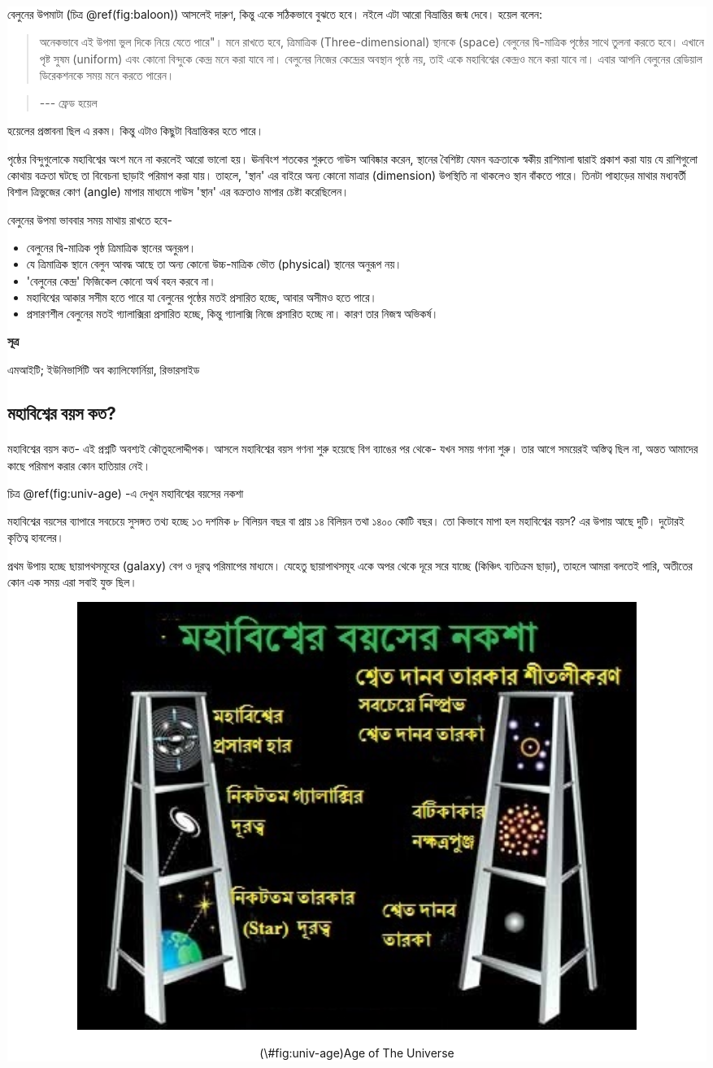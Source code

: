 বেলুনের উপমাটা (চিত্র \@ref(fig:baloon)) আসলেই দারুণ, কিন্তু একে সঠিকভাবে বুঝতে হবে। নইলে এটা আরো বিভ্রান্তির জন্ম দেবে। হয়েল বলেন: 

> অনেকভাবে এই উপমা ভুল দিকে নিয়ে যেতে পারে"। মনে রাখতে হবে, ত্রিমাত্রিক (Three-dimensional) স্থানকে (space) বেলুনের দ্বি-মাত্রিক পৃষ্ঠের সাথে তুলনা করতে হবে। এখানে পৃষ্ট সুষম (uniform) এবং কোনো বিন্দুকে কেন্দ্র মনে করা যাবে না। বেলুনের নিজের কেন্দ্রের অবস্থান পৃষ্ঠে নয়, তাই একে মহাবিশ্বের কেন্দ্রও মনে করা যাবে না। এবার আপনি বেলুনের রেডিয়াল ডিরেকশনকে সময় মনে করতে পারেন।

> 
> --- ফ্রেড হয়েল  

হয়েলের প্রস্তাবনা ছিল এ রকম। কিন্তু এটাও কিছুটা বিভ্রান্তিকর হতে পারে।

পৃষ্ঠের বিন্দুগুলোকে মহাবিশ্বের অংশ মনে না করলেই আরো ভালো হয়। ঊনবিংশ শতকের শুরুতে গাউস আবিষ্কার করেন, স্থানের বৈশিষ্ট্য যেমন বক্রতাকে স্বকীয় রাশিমালা দ্বারাই প্রকাশ করা যায় যে রাশিগুলো কোথায় বক্রতা ঘটছে তা বিবেচনা ছাড়াই পরিমাপ করা যায়। তাহলে, 'স্থান' এর বাইরে অন্য কোনো মাত্রার (dimension) উপস্থিতি না থাকলেও স্থান বাঁকতে পারে। তিনটা পাহাড়ের মাথার মধ্যবর্তী বিশাল ত্রিভুজের কোণ (angle) মাপার মাধ্যমে গাউস 'স্থান' এর বক্রতাও মাপার চেষ্টা করেছিলেন।

বেলুনের উপমা ভাববার সময় মাথায় রাখতে হবে-

* বেলুনের দ্বি-মাত্রিক পৃষ্ঠ ত্রিমাত্রিক স্থানের অনুরূপ।
* যে ত্রিমাত্রিক স্থানে বেলুন আবদ্ধ আছে তা অন্য কোনো উচ্চ-মাত্রিক ভৌত (physical) স্থানের অনুরূপ নয়।
* 'বেলুনের কেন্দ্র' ফিজিকেল কোনো অর্থ বহন করবে না।
* মহাবিশ্বের আকার সসীম হতে পারে যা বেলুনের পৃষ্ঠের মতই প্রসারিত হচ্ছে, আবার অসীমও হতে পারে।
* প্রসারণশীল বেলুনের মতই গ্যালাক্সিরা প্রসারিত হচ্ছে, কিন্তু গ্যালাক্সি নিজে প্রসারিত হচ্ছে না। কারণ তার নিজস্ব অভিকর্ষ।

 **সূত্র**

এমআইটি; ইউনিভার্সিটি অব ক্যালিফোর্নিয়া, রিভারসাইড


## মহাবিশ্বের বয়স কত? 

মহাবিশ্বের বয়স কত- এই প্রশ্নটি অবশ্যই কৌতূহলোদ্দীপক। আসলে মহাবিশ্বের বয়স গণনা শুরু হয়েছে বিগ ব্যাঙের পর থেকে- যখন সময় গণনা শুরু। তার আগে সময়েরই অস্তিত্ব ছিল না, অন্তত আমাদের কাছে পরিমাপ করার কোন হাতিয়ার নেই।
  
 চিত্র \@ref(fig:univ-age) -এ দেখুন মহাবিশ্বের বয়সের নকশা

মহাবিশ্বের বয়সের ব্যাপারে সবচেয়ে সুসঙ্গত তথ্য হচ্ছে ১৩ দশমিক ৮ বিলিয়ন বছর বা প্রায় ১৪ বিলিয়ন তথা ১৪০০ কোটি বছর। তো কিভাবে মাপা হল মহাবিশ্বের বয়স? এর উপায় আছে দুটি। দুটোরই কৃতিত্ব হাবলের।

প্রথম উপায় হচ্ছে ছায়াপথসমূহের (galaxy) বেগ ও দূরত্ব পরিমাপের মাধ্যমে। যেহেতু ছায়াপাথসমূহ একে অপর থেকে দূরে সরে যাচ্ছে (কিঞ্চিৎ ব্যতিক্রম ছাড়া), তাহলে আমরা বলতেই পারি, অতীতের কোন এক সময় এরা সবাই যুক্ত ছিল।

<div class="figure" style="text-align: center">
<img src="img/universe-age.jpg" alt="Age of The Universe" width="80%" />
<p class="caption">(\#fig:univ-age)Age of The Universe</p>
</div>
